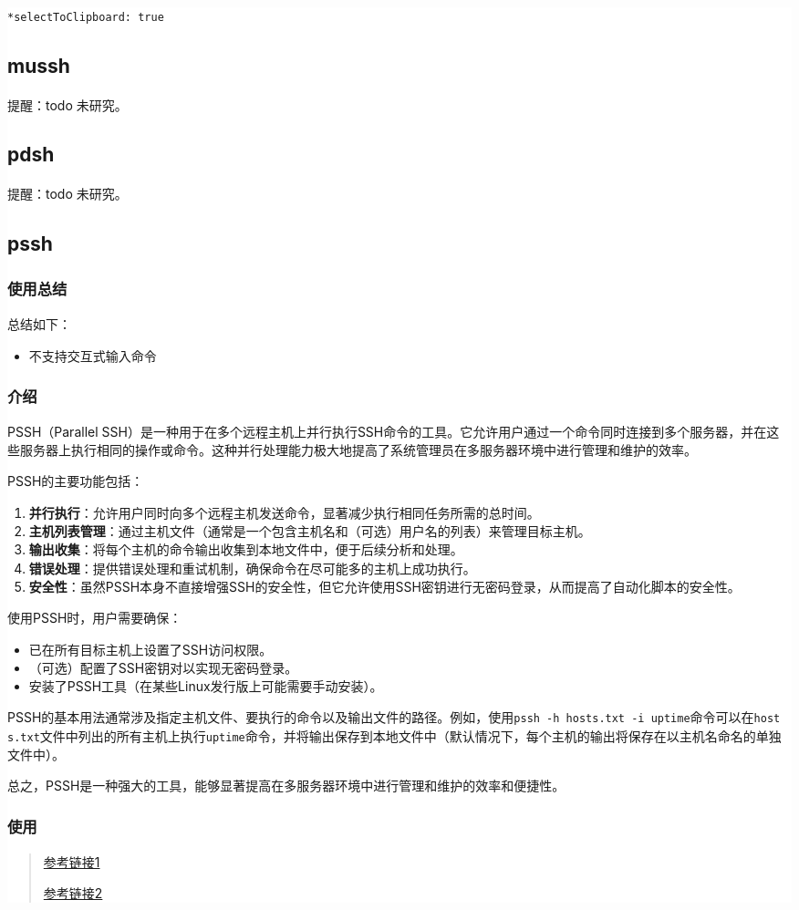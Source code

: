 ```properties
*selectToClipboard: true
```



## mussh

提醒：todo 未研究。



## pdsh

提醒：todo 未研究。



## pssh



### 使用总结

总结如下：

- 不支持交互式输入命令



### 介绍

PSSH（Parallel SSH）是一种用于在多个远程主机上并行执行SSH命令的工具。它允许用户通过一个命令同时连接到多个服务器，并在这些服务器上执行相同的操作或命令。这种并行处理能力极大地提高了系统管理员在多服务器环境中进行管理和维护的效率。

PSSH的主要功能包括：

1. **并行执行**：允许用户同时向多个远程主机发送命令，显著减少执行相同任务所需的总时间。
2. **主机列表管理**：通过主机文件（通常是一个包含主机名和（可选）用户名的列表）来管理目标主机。
3. **输出收集**：将每个主机的命令输出收集到本地文件中，便于后续分析和处理。
4. **错误处理**：提供错误处理和重试机制，确保命令在尽可能多的主机上成功执行。
5. **安全性**：虽然PSSH本身不直接增强SSH的安全性，但它允许使用SSH密钥进行无密码登录，从而提高了自动化脚本的安全性。

使用PSSH时，用户需要确保：

- 已在所有目标主机上设置了SSH访问权限。
- （可选）配置了SSH密钥对以实现无密码登录。
- 安装了PSSH工具（在某些Linux发行版上可能需要手动安装）。

PSSH的基本用法通常涉及指定主机文件、要执行的命令以及输出文件的路径。例如，使用`pssh -h hosts.txt -i uptime`命令可以在`hosts.txt`文件中列出的所有主机上执行`uptime`命令，并将输出保存到本地文件中（默认情况下，每个主机的输出将保存在以主机名命名的单独文件中）。

总之，PSSH是一种强大的工具，能够显著提高在多服务器环境中进行管理和维护的效率和便捷性。



### 使用

>[参考链接1](https://www.cyberciti.biz/cloud-computing/how-to-use-pssh-parallel-ssh-program-on-linux-unix/)
>
>[参考链接2](https://www.voidking.com/dev-pssh-manage-linux/)
